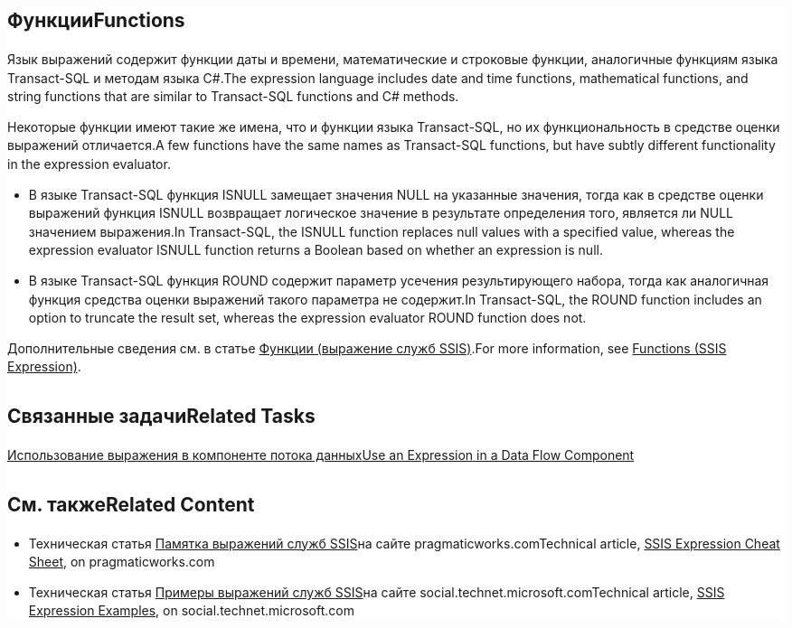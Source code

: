 ## <a name="functions"></a><span data-ttu-id="64ae7-162">Функции</span><span class="sxs-lookup"><span data-stu-id="64ae7-162">Functions</span></span>  
 <span data-ttu-id="64ae7-163">Язык выражений содержит функции даты и времени, математические и строковые функции, аналогичные функциям языка Transact-SQL и методам языка C#.</span><span class="sxs-lookup"><span data-stu-id="64ae7-163">The expression language includes date and time functions, mathematical functions, and string functions that are similar to Transact-SQL functions and C# methods.</span></span>  
  
 <span data-ttu-id="64ae7-164">Некоторые функции имеют такие же имена, что и функции языка Transact-SQL, но их функциональность в средстве оценки выражений отличается.</span><span class="sxs-lookup"><span data-stu-id="64ae7-164">A few functions have the same names as Transact-SQL functions, but have subtly different functionality in the expression evaluator.</span></span>  
  
-   <span data-ttu-id="64ae7-165">В языке Transact-SQL функция ISNULL замещает значения NULL на указанные значения, тогда как в средстве оценки выражений функция ISNULL возвращает логическое значение в результате определения того, является ли NULL значением выражения.</span><span class="sxs-lookup"><span data-stu-id="64ae7-165">In Transact-SQL, the ISNULL function replaces null values with a specified value, whereas the expression evaluator ISNULL function returns a Boolean based on whether an expression is null.</span></span>  
  
-   <span data-ttu-id="64ae7-166">В языке Transact-SQL функция ROUND содержит параметр усечения результирующего набора, тогда как аналогичная функция средства оценки выражений такого параметра не содержит.</span><span class="sxs-lookup"><span data-stu-id="64ae7-166">In Transact-SQL, the ROUND function includes an option to truncate the result set, whereas the expression evaluator ROUND function does not.</span></span>  
  
 <span data-ttu-id="64ae7-167">Дополнительные сведения см. в статье [Функции (выражение служб SSIS)](functions-ssis-expression.md).</span><span class="sxs-lookup"><span data-stu-id="64ae7-167">For more information, see [Functions &#40;SSIS Expression&#41;](functions-ssis-expression.md).</span></span>  
  
## <a name="related-tasks"></a><span data-ttu-id="64ae7-168">Связанные задачи</span><span class="sxs-lookup"><span data-stu-id="64ae7-168">Related Tasks</span></span>  
 [<span data-ttu-id="64ae7-169">Использование выражения в компоненте потока данных</span><span class="sxs-lookup"><span data-stu-id="64ae7-169">Use an Expression in a Data Flow Component</span></span>](../use-an-expression-in-a-data-flow-component.md)  
  
## <a name="related-content"></a><span data-ttu-id="64ae7-170">См. также</span><span class="sxs-lookup"><span data-stu-id="64ae7-170">Related Content</span></span>  
  
-   <span data-ttu-id="64ae7-171">Техническая статья [Памятка выражений служб SSIS](https://pragmaticworks.com/Resources/Cheat-Sheets/SSIS-Expression-Cheat-Sheet)на сайте pragmaticworks.com</span><span class="sxs-lookup"><span data-stu-id="64ae7-171">Technical article, [SSIS Expression Cheat Sheet](https://pragmaticworks.com/Resources/Cheat-Sheets/SSIS-Expression-Cheat-Sheet), on pragmaticworks.com</span></span>  
  
-   <span data-ttu-id="64ae7-172">Техническая статья [Примеры выражений служб SSIS](https://go.microsoft.com/fwlink/?LinkId=220761)на сайте social.technet.microsoft.com</span><span class="sxs-lookup"><span data-stu-id="64ae7-172">Technical article, [SSIS Expression Examples](https://go.microsoft.com/fwlink/?LinkId=220761), on social.technet.microsoft.com</span></span>  
  
  
